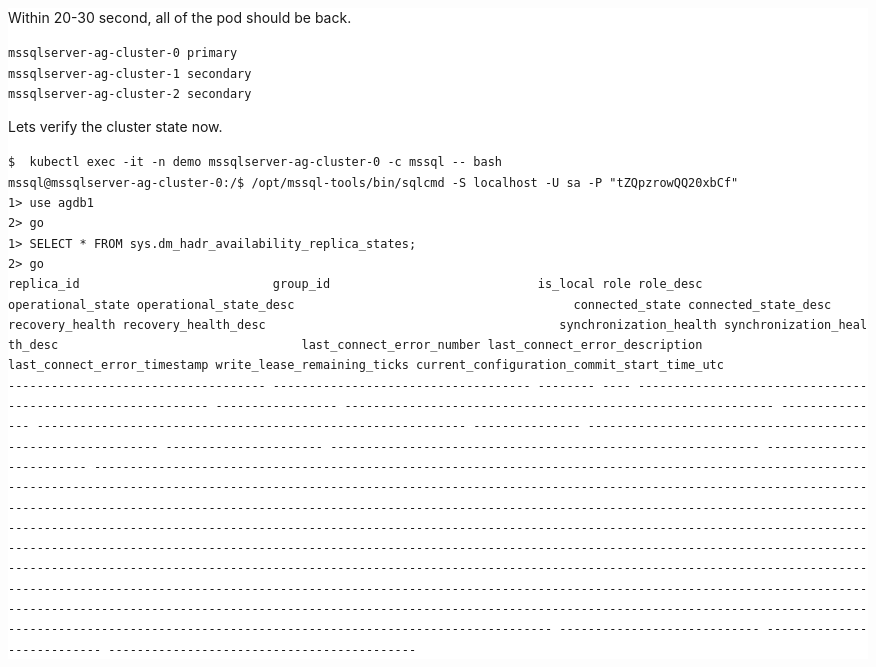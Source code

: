 Within 20-30 second, all of the pod should be back.
```shell
mssqlserver-ag-cluster-0 primary
mssqlserver-ag-cluster-1 secondary
mssqlserver-ag-cluster-2 secondary

```
Lets verify the cluster state now.

```shell
$  kubectl exec -it -n demo mssqlserver-ag-cluster-0 -c mssql -- bash
mssql@mssqlserver-ag-cluster-0:/$ /opt/mssql-tools/bin/sqlcmd -S localhost -U sa -P "tZQpzrowQQ20xbCf" 
1> use agdb1
2> go
1> SELECT * FROM sys.dm_hadr_availability_replica_states;
2> go
replica_id                           group_id                             is_local role role_desc                                                    operational_state operational_state_desc                                       connected_state connected_state_desc                                         recovery_health recovery_health_desc                                         synchronization_health synchronization_health_desc                                  last_connect_error_number last_connect_error_description                                                                                                                                                                                                                                                                                                                                                                                                                                                                                                                                                                                                                                                                                                                                                                                                                                                                                                                                                                                                                                   last_connect_error_timestamp write_lease_remaining_ticks current_configuration_commit_start_time_utc
------------------------------------ ------------------------------------ -------- ---- ------------------------------------------------------------ ----------------- ------------------------------------------------------------ --------------- ------------------------------------------------------------ --------------- ------------------------------------------------------------ ---------------------- ------------------------------------------------------------ ------------------------- ---------------------------------------------------------------------------------------------------------------------------------------------------------------------------------------------------------------------------------------------------------------------------------------------------------------------------------------------------------------------------------------------------------------------------------------------------------------------------------------------------------------------------------------------------------------------------------------------------------------------------------------------------------------------------------------------------------------------------------------------------------------------------------------------------------------------------------------------------------------------------------------------------------------------------------------------------------------------------------------------------------------------------------------------------------------- ---------------------------- --------------------------- -------------------------------------------
```